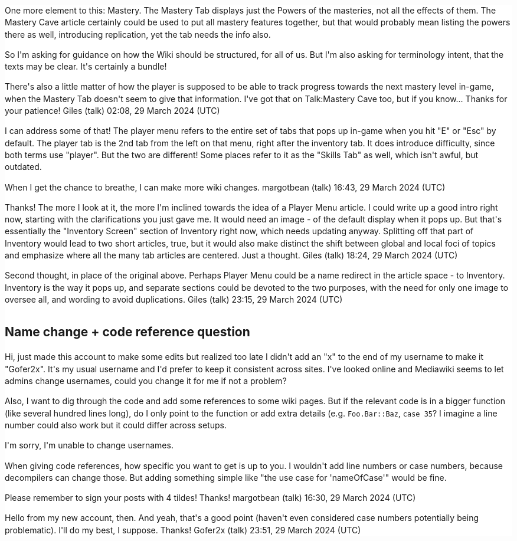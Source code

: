 One more element to this: Mastery. The Mastery Tab displays just the Powers of the masteries, not all the effects of them. The Mastery Cave article certainly could be used to put all mastery features together, but that would probably mean listing the powers there as well, introducing replication, yet the tab needs the info also.

So I'm asking for guidance on how the Wiki should be structured, for all of us. But I'm also asking for terminology intent, that the texts may be clear. It's certainly a bundle!

There's also a little matter of how the player is supposed to be able to track progress towards the next mastery level in-game, when the Mastery Tab doesn't seem to give that information. I've got that on Talk:Mastery Cave too, but if you know... Thanks for your patience! Giles (talk) 02:08, 29 March 2024 (UTC)

I can address some of that! The player menu refers to the entire set of tabs that pops up in-game when you hit "E" or "Esc" by default. The player tab is the 2nd tab from the left on that menu, right after the inventory tab. It does introduce difficulty, since both terms use "player". But the two are different! Some places refer to it as the "Skills Tab" as well, which isn't awful, but outdated.

When I get the chance to breathe, I can make more wiki changes. margotbean (talk) 16:43, 29 March 2024 (UTC)

Thanks! The more I look at it, the more I'm inclined towards the idea of a Player Menu article. I could write up a good intro right now, starting with the clarifications you just gave me. It would need an image - of the default display when it pops up. But that's essentially the "Inventory Screen" section of Inventory right now, which needs updating anyway. Splitting off that part of Inventory would lead to two short articles, true, but it would also make distinct the shift between global and local foci of topics and emphasize where all the many tab articles are centered. Just a thought. Giles (talk) 18:24, 29 March 2024 (UTC)

Second thought, in place of the original above. Perhaps Player Menu could be a name redirect in the article space - to Inventory. Inventory is the way it pops up, and separate sections could be devoted to the two purposes, with the need for only one image to oversee all, and wording to avoid duplications. Giles (talk) 23:15, 29 March 2024 (UTC)

## Name change + code reference question

Hi, just made this account to make some edits but realized too late I didn't add an "x" to the end of my username to make it "Gofer2x". It's my usual username and I'd prefer to keep it consistent across sites. I've looked online and Mediawiki seems to let admins change usernames, could you change it for me if not a problem?

Also, I want to dig through the code and add some references to some wiki pages. But if the relevant code is in a bigger function (like several hundred lines long), do I only point to the function or add extra details (e.g. `Foo.Bar::Baz`, `case 35`? I imagine a line number could also work but it could differ across setups.

I'm sorry, I'm unable to change usernames.

When giving code references, how specific you want to get is up to you. I wouldn't add line numbers or case numbers, because decompilers can change those. But adding something simple like "the use case for 'nameOfCase'" would be fine.

Please remember to sign your posts with 4 tildes! Thanks! margotbean (talk) 16:30, 29 March 2024 (UTC)

Hello from my new account, then. And yeah, that's a good point (haven't even considered case numbers potentially being problematic). I'll do my best, I suppose. Thanks! Gofer2x (talk) 23:51, 29 March 2024 (UTC)
